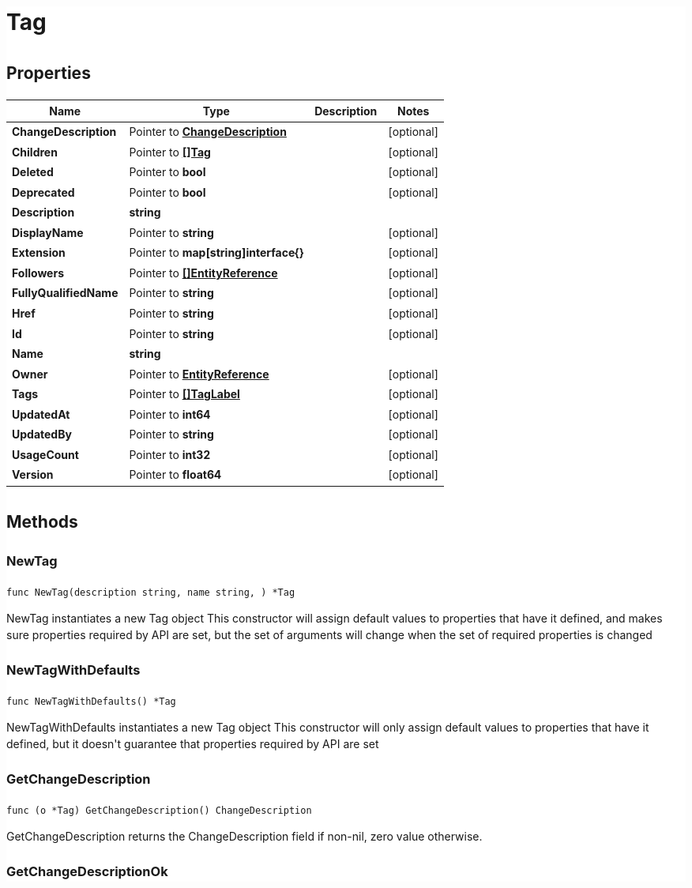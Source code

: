 # Tag

## Properties

Name | Type | Description | Notes
------------ | ------------- | ------------- | -------------
**ChangeDescription** | Pointer to [**ChangeDescription**](ChangeDescription.md) |  | [optional] 
**Children** | Pointer to [**[]Tag**](Tag.md) |  | [optional] 
**Deleted** | Pointer to **bool** |  | [optional] 
**Deprecated** | Pointer to **bool** |  | [optional] 
**Description** | **string** |  | 
**DisplayName** | Pointer to **string** |  | [optional] 
**Extension** | Pointer to **map[string]interface{}** |  | [optional] 
**Followers** | Pointer to [**[]EntityReference**](EntityReference.md) |  | [optional] 
**FullyQualifiedName** | Pointer to **string** |  | [optional] 
**Href** | Pointer to **string** |  | [optional] 
**Id** | Pointer to **string** |  | [optional] 
**Name** | **string** |  | 
**Owner** | Pointer to [**EntityReference**](EntityReference.md) |  | [optional] 
**Tags** | Pointer to [**[]TagLabel**](TagLabel.md) |  | [optional] 
**UpdatedAt** | Pointer to **int64** |  | [optional] 
**UpdatedBy** | Pointer to **string** |  | [optional] 
**UsageCount** | Pointer to **int32** |  | [optional] 
**Version** | Pointer to **float64** |  | [optional] 

## Methods

### NewTag

`func NewTag(description string, name string, ) *Tag`

NewTag instantiates a new Tag object
This constructor will assign default values to properties that have it defined,
and makes sure properties required by API are set, but the set of arguments
will change when the set of required properties is changed

### NewTagWithDefaults

`func NewTagWithDefaults() *Tag`

NewTagWithDefaults instantiates a new Tag object
This constructor will only assign default values to properties that have it defined,
but it doesn't guarantee that properties required by API are set

### GetChangeDescription

`func (o *Tag) GetChangeDescription() ChangeDescription`

GetChangeDescription returns the ChangeDescription field if non-nil, zero value otherwise.

### GetChangeDescriptionOk
